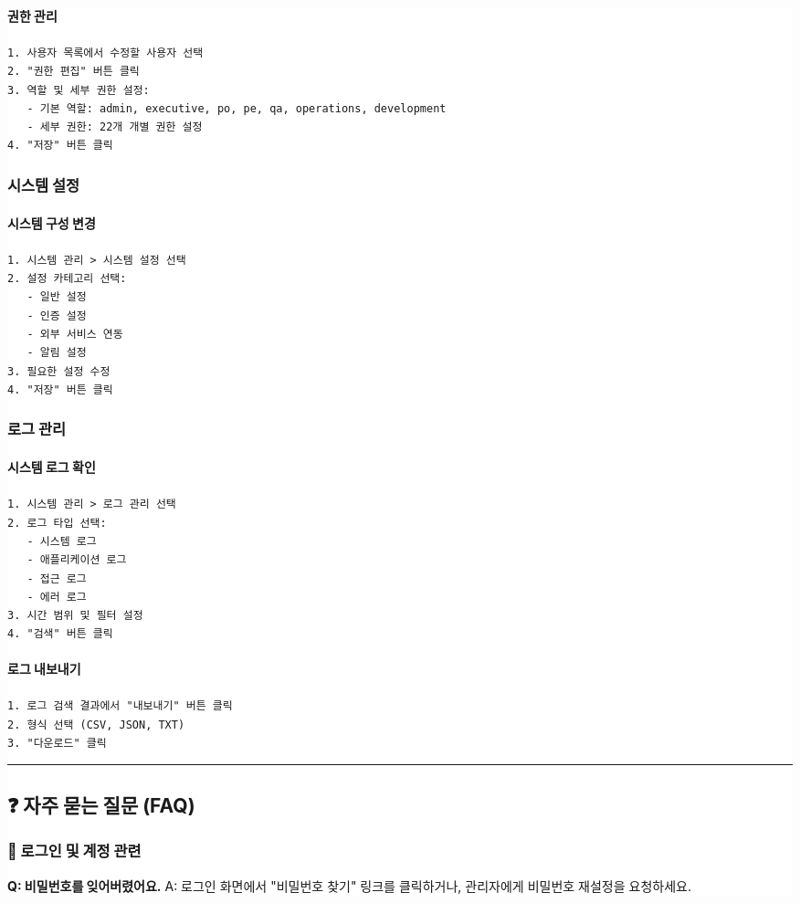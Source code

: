 #### 권한 관리
```
1. 사용자 목록에서 수정할 사용자 선택
2. "권한 편집" 버튼 클릭
3. 역할 및 세부 권한 설정:
   - 기본 역할: admin, executive, po, pe, qa, operations, development
   - 세부 권한: 22개 개별 권한 설정
4. "저장" 버튼 클릭
```

### 시스템 설정

#### 시스템 구성 변경
```
1. 시스템 관리 > 시스템 설정 선택
2. 설정 카테고리 선택:
   - 일반 설정
   - 인증 설정
   - 외부 서비스 연동
   - 알림 설정
3. 필요한 설정 수정
4. "저장" 버튼 클릭
```

### 로그 관리

#### 시스템 로그 확인
```
1. 시스템 관리 > 로그 관리 선택
2. 로그 타입 선택:
   - 시스템 로그
   - 애플리케이션 로그
   - 접근 로그
   - 에러 로그
3. 시간 범위 및 필터 설정
4. "검색" 버튼 클릭
```

#### 로그 내보내기
```
1. 로그 검색 결과에서 "내보내기" 버튼 클릭
2. 형식 선택 (CSV, JSON, TXT)
3. "다운로드" 클릭
```

---

## ❓ 자주 묻는 질문 (FAQ)

### 🔐 로그인 및 계정 관련

**Q: 비밀번호를 잊어버렸어요.**
A: 로그인 화면에서 "비밀번호 찾기" 링크를 클릭하거나, 관리자에게 비밀번호 재설정을 요청하세요.
